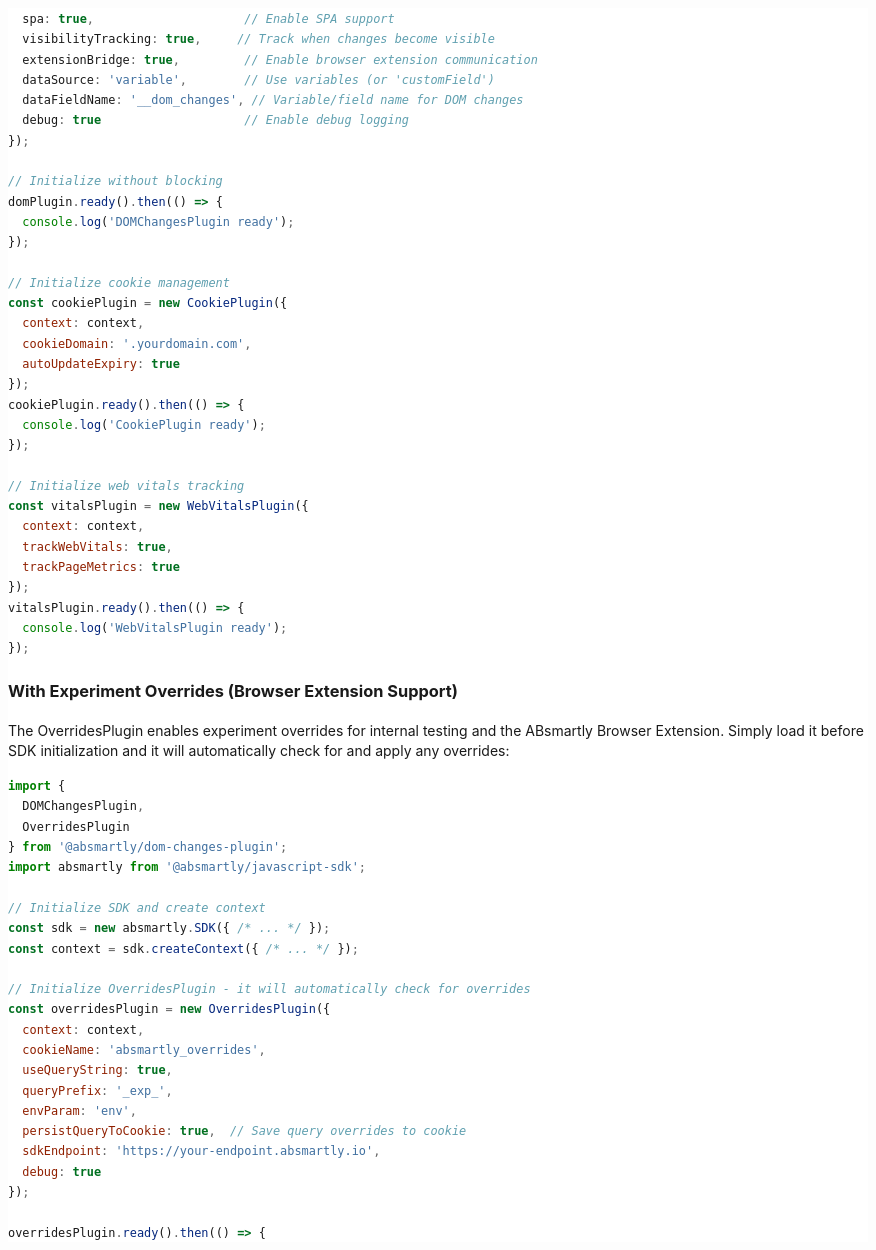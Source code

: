 ```javascript
  spa: true,                     // Enable SPA support
  visibilityTracking: true,     // Track when changes become visible
  extensionBridge: true,         // Enable browser extension communication
  dataSource: 'variable',        // Use variables (or 'customField')
  dataFieldName: '__dom_changes', // Variable/field name for DOM changes
  debug: true                    // Enable debug logging
});

// Initialize without blocking
domPlugin.ready().then(() => {
  console.log('DOMChangesPlugin ready');
});

// Initialize cookie management
const cookiePlugin = new CookiePlugin({
  context: context,
  cookieDomain: '.yourdomain.com',
  autoUpdateExpiry: true
});
cookiePlugin.ready().then(() => {
  console.log('CookiePlugin ready');
});

// Initialize web vitals tracking
const vitalsPlugin = new WebVitalsPlugin({
  context: context,
  trackWebVitals: true,
  trackPageMetrics: true
});
vitalsPlugin.ready().then(() => {
  console.log('WebVitalsPlugin ready');
});
```

### With Experiment Overrides (Browser Extension Support)

The OverridesPlugin enables experiment overrides for internal testing and the ABsmartly Browser Extension. Simply load it before SDK initialization and it will automatically check for and apply any overrides:

```javascript
import {
  DOMChangesPlugin,
  OverridesPlugin
} from '@absmartly/dom-changes-plugin';
import absmartly from '@absmartly/javascript-sdk';

// Initialize SDK and create context
const sdk = new absmartly.SDK({ /* ... */ });
const context = sdk.createContext({ /* ... */ });

// Initialize OverridesPlugin - it will automatically check for overrides
const overridesPlugin = new OverridesPlugin({
  context: context,
  cookieName: 'absmartly_overrides',
  useQueryString: true,
  queryPrefix: '_exp_',
  envParam: 'env',
  persistQueryToCookie: true,  // Save query overrides to cookie
  sdkEndpoint: 'https://your-endpoint.absmartly.io',
  debug: true
});

overridesPlugin.ready().then(() => {
```